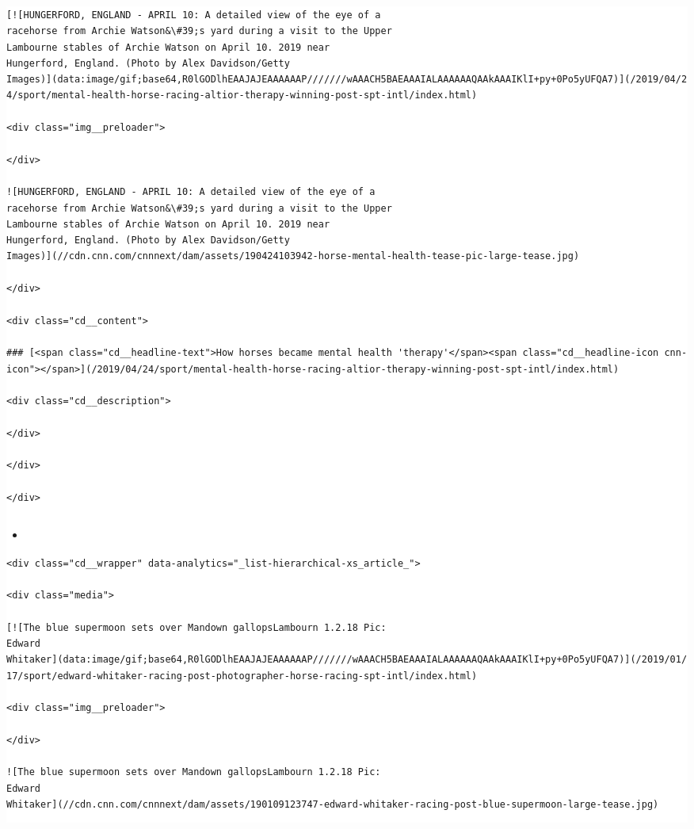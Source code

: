     [![HUNGERFORD, ENGLAND - APRIL 10: A detailed view of the eye of a
    racehorse from Archie Watson&\#39;s yard during a visit to the Upper
    Lambourne stables of Archie Watson on April 10. 2019 near
    Hungerford, England. (Photo by Alex Davidson/Getty
    Images)](data:image/gif;base64,R0lGODlhEAAJAJEAAAAAAP///////wAAACH5BAEAAAIALAAAAAAQAAkAAAIKlI+py+0Po5yUFQA7)](/2019/04/24/sport/mental-health-horse-racing-altior-therapy-winning-post-spt-intl/index.html)
    
    <div class="img__preloader">
    
    </div>
    
    ![HUNGERFORD, ENGLAND - APRIL 10: A detailed view of the eye of a
    racehorse from Archie Watson&\#39;s yard during a visit to the Upper
    Lambourne stables of Archie Watson on April 10. 2019 near
    Hungerford, England. (Photo by Alex Davidson/Getty
    Images)](//cdn.cnn.com/cnnnext/dam/assets/190424103942-horse-mental-health-tease-pic-large-tease.jpg)
    
    </div>
    
    <div class="cd__content">
    
    ### [<span class="cd__headline-text">How horses became mental health 'therapy'</span><span class="cd__headline-icon cnn-icon"></span>](/2019/04/24/sport/mental-health-horse-racing-altior-therapy-winning-post-spt-intl/index.html)
    
    <div class="cd__description">
    
    </div>
    
    </div>
    
    </div>

</div>

<div class="column zn__column--idx-21">

  - 
    
    <div class="cd__wrapper" data-analytics="_list-hierarchical-xs_article_">
    
    <div class="media">
    
    [![The blue supermoon sets over Mandown gallopsLambourn 1.2.18 Pic:
    Edward
    Whitaker](data:image/gif;base64,R0lGODlhEAAJAJEAAAAAAP///////wAAACH5BAEAAAIALAAAAAAQAAkAAAIKlI+py+0Po5yUFQA7)](/2019/01/17/sport/edward-whitaker-racing-post-photographer-horse-racing-spt-intl/index.html)
    
    <div class="img__preloader">
    
    </div>
    
    ![The blue supermoon sets over Mandown gallopsLambourn 1.2.18 Pic:
    Edward
    Whitaker](//cdn.cnn.com/cnnnext/dam/assets/190109123747-edward-whitaker-racing-post-blue-supermoon-large-tease.jpg)
    